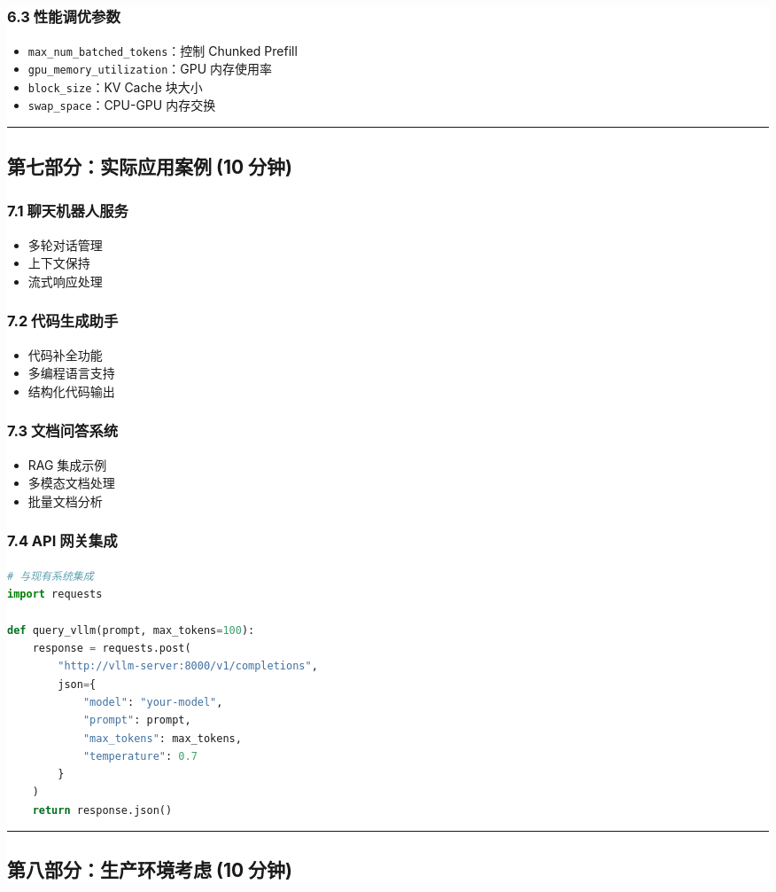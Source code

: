 ### 6.3 性能调优参数

- `max_num_batched_tokens`：控制 Chunked Prefill
- `gpu_memory_utilization`：GPU 内存使用率
- `block_size`：KV Cache 块大小
- `swap_space`：CPU-GPU 内存交换

---

## 第七部分：实际应用案例 (10 分钟)

### 7.1 聊天机器人服务

- 多轮对话管理
- 上下文保持
- 流式响应处理

### 7.2 代码生成助手

- 代码补全功能
- 多编程语言支持
- 结构化代码输出

### 7.3 文档问答系统

- RAG 集成示例
- 多模态文档处理
- 批量文档分析

### 7.4 API 网关集成

```python
# 与现有系统集成
import requests

def query_vllm(prompt, max_tokens=100):
    response = requests.post(
        "http://vllm-server:8000/v1/completions",
        json={
            "model": "your-model",
            "prompt": prompt,
            "max_tokens": max_tokens,
            "temperature": 0.7
        }
    )
    return response.json()
```

---

## 第八部分：生产环境考虑 (10 分钟)
